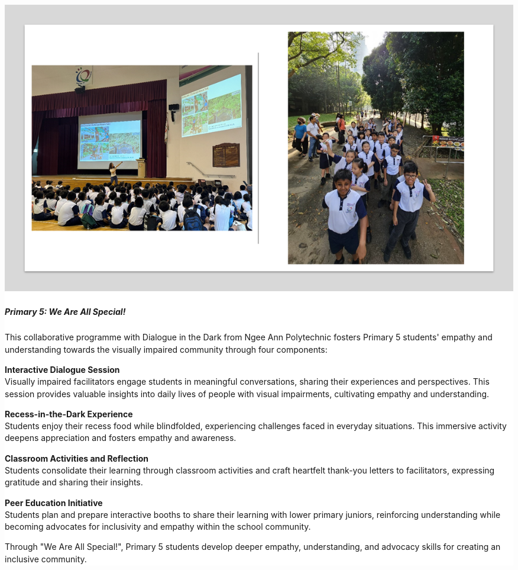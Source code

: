 <img style="width: 100%" height="auto" width="100%" alt="" src="/images/Dept_CCE/VIA_P4_AdoptAPark.png">
</div>
<h5><strong>Primary 5: We Are All Special!</strong></h5>
<p>This collaborative programme with Dialogue in the Dark from Ngee Ann Polytechnic
fosters Primary 5 students' empathy and understanding towards the visually
impaired community through four components:</p>
<p><strong>Interactive Dialogue Session</strong> 
<br>Visually impaired facilitators engage students in meaningful conversations,
sharing their experiences and perspectives. This session provides valuable
insights into daily lives of people with visual impairments, cultivating
empathy and understanding.</p>
<p><strong>Recess-in-the-Dark Experience</strong> 
<br>Students enjoy their recess food while blindfolded, experiencing challenges
faced in everyday situations. This immersive activity deepens appreciation
and fosters empathy and awareness.</p>
<p><strong>Classroom Activities and Reflection</strong> 
<br>Students consolidate their learning through classroom activities and craft
heartfelt thank-you letters to facilitators, expressing gratitude and sharing
their insights.</p>
<p><strong>Peer Education Initiative</strong> 
<br>Students plan and prepare interactive booths to share their learning with
lower primary juniors, reinforcing understanding while becoming advocates
for inclusivity and empathy within the school community.</p>
<p>Through "We Are All Special!", Primary 5 students develop deeper empathy,
understanding, and advocacy skills for creating an inclusive community.</p>
<div class="isomer-image-wrapper">